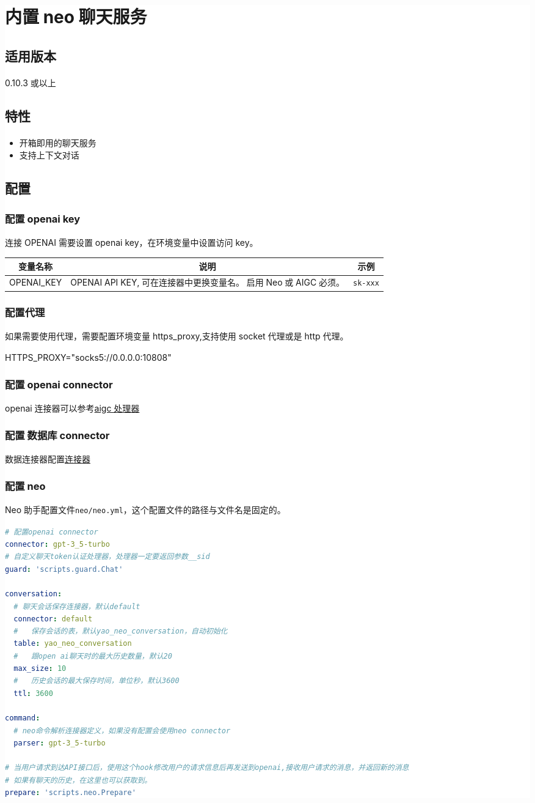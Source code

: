 # 内置 neo 聊天服务

## 适用版本

0.10.3 或以上

## 特性

- 开箱即用的聊天服务
- 支持上下文对话

## 配置

### 配置 openai key

连接 OPENAI 需要设置 openai key，在环境变量中设置访问 key。

| 变量名称   | 说明                                                             | 示例     |
| ---------- | ---------------------------------------------------------------- | -------- |
| OPENAI_KEY | OPENAI API KEY, 可在连接器中更换变量名。 启用 Neo 或 AIGC 必须。 | `sk-xxx` |

### 配置代理

如果需要使用代理，需要配置环境变量 https_proxy,支持使用 socket 代理或是 http 代理。

HTTPS_PROXY="socks5://0.0.0.0:10808"

### 配置 openai connector

openai 连接器可以参考[aigc 处理器](aigc%E5%A4%84%E7%90%86%E5%99%A8.md)

### 配置 数据库 connector

数据连接器配置[连接器](../Connector/连接器.md)

### 配置 neo

Neo 助手配置文件`neo/neo.yml`，这个配置文件的路径与文件名是固定的。

```yaml
# 配置openai connector
connector: gpt-3_5-turbo
# 自定义聊天token认证处理器，处理器一定要返回参数__sid
guard: 'scripts.guard.Chat'

conversation:
  # 聊天会话保存连接器，默认default
  connector: default
  #   保存会话的表，默认yao_neo_conversation，自动初始化
  table: yao_neo_conversation
  #   跟open ai聊天时的最大历史数量，默认20
  max_size: 10
  #   历史会话的最大保存时间，单位秒，默认3600
  ttl: 3600

command:
  # neo命令解析连接器定义，如果没有配置会使用neo connector
  parser: gpt-3_5-turbo

# 当用户请求到达API接口后，使用这个hook修改用户的请求信息后再发送到openai,接收用户请求的消息，并返回新的消息
# 如果有聊天的历史，在这里也可以获取到。
prepare: 'scripts.neo.Prepare'

```